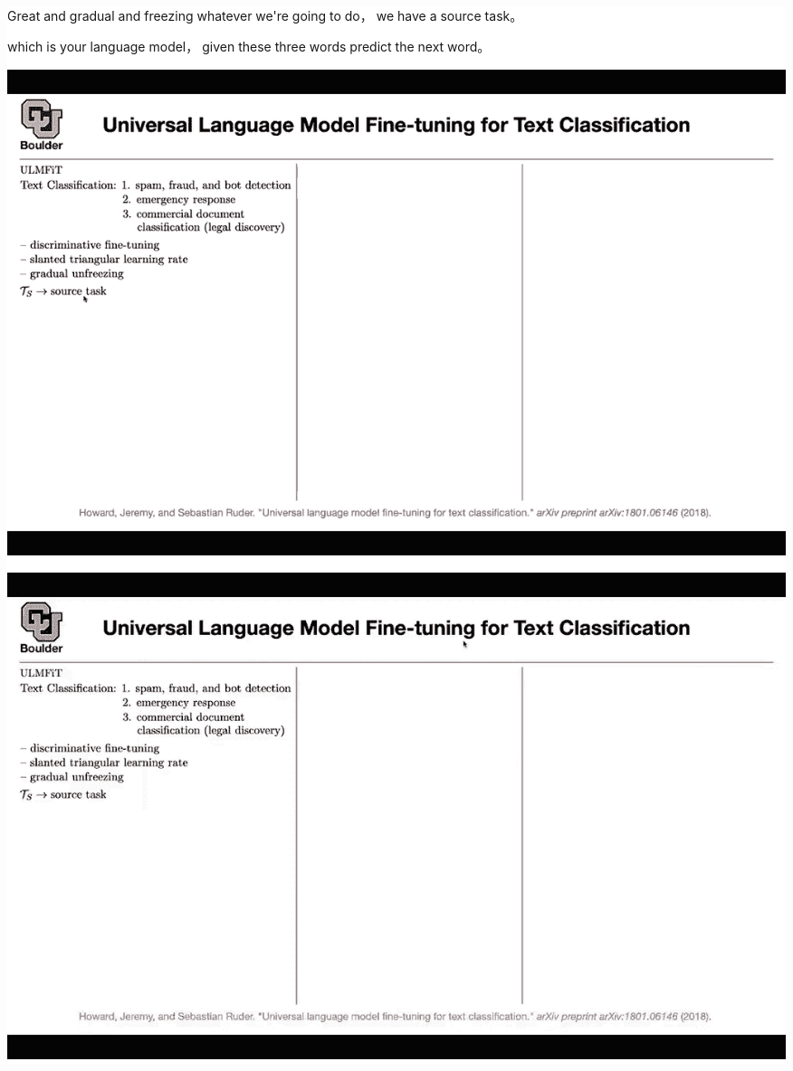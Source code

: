 Great and gradual and freezing whatever we're going to do， we have a source task。

 which is your language model， given these three words predict the next word。



![](img/c209a5bff13c89ee02574bbc09911728_48.png)

![](img/c209a5bff13c89ee02574bbc09911728_49.png)
